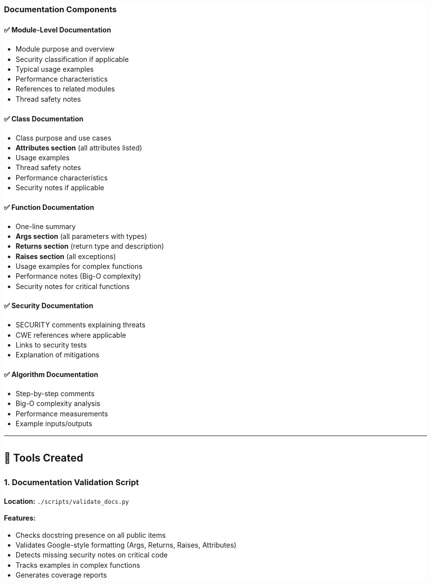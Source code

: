 ### Documentation Components

#### ✅ Module-Level Documentation
- Module purpose and overview
- Security classification if applicable
- Typical usage examples
- Performance characteristics
- References to related modules
- Thread safety notes

#### ✅ Class Documentation
- Class purpose and use cases
- **Attributes section** (all attributes listed)
- Usage examples
- Thread safety notes
- Performance characteristics
- Security notes if applicable

#### ✅ Function Documentation
- One-line summary
- **Args section** (all parameters with types)
- **Returns section** (return type and description)
- **Raises section** (all exceptions)
- Usage examples for complex functions
- Performance notes (Big-O complexity)
- Security notes for critical functions

#### ✅ Security Documentation
- SECURITY comments explaining threats
- CWE references where applicable
- Links to security tests
- Explanation of mitigations

#### ✅ Algorithm Documentation
- Step-by-step comments
- Big-O complexity analysis
- Performance measurements
- Example inputs/outputs

---

## 🔧 Tools Created

### 1. Documentation Validation Script

**Location:** `./scripts/validate_docs.py`

**Features:**
- Checks docstring presence on all public items
- Validates Google-style formatting (Args, Returns, Raises, Attributes)
- Detects missing security notes on critical code
- Tracks examples in complex functions
- Generates coverage reports

